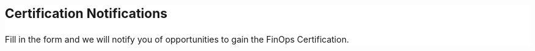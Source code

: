 <div class="md:max-w-xl bg-gray-200 mx-auto px-4 md:px-8 overflow-auto mt-10" markdown="1">

## Certification Notifications

Fill in the form and we will notify you of opportunities to gain the FinOps Certification.


<script charset="utf-8" type="text/javascript" src="//js.hsforms.net/forms/v2.js"></script>
<script>
  hbspt.forms.create({
	portalId: "5432286",
	formId: "213c2cf1-3814-4c55-ba56-c75d563dc178",
  onFormSubmit: function($form) {
  ga('send', 'event', 'forms', 'submit', 'certified practitioner');
},
});
</script>

</div>